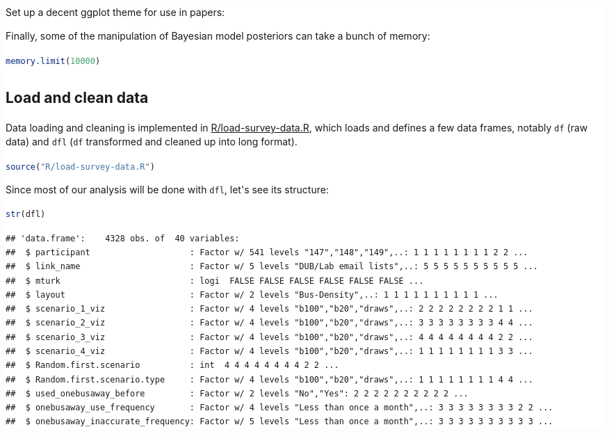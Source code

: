 Set up a decent ggplot theme for use in papers:

Finally, some of the manipulation of Bayesian model posteriors can take a bunch of memory:

``` r
memory.limit(10000)
```

Load and clean data
-------------------

Data loading and cleaning is implemented in [R/load-survey-data.R](R/load-survey-data.R), which loads and defines a few data frames, notably `df` (raw data) and `dfl` (`df` transformed and cleaned up into long format).

``` r
source("R/load-survey-data.R")
```

Since most of our analysis will be done with `dfl`, let's see its structure:

``` r
str(dfl)
```

    ## 'data.frame':    4328 obs. of  40 variables:
    ##  $ participant                    : Factor w/ 541 levels "147","148","149",..: 1 1 1 1 1 1 1 1 2 2 ...
    ##  $ link_name                      : Factor w/ 5 levels "DUB/Lab email lists",..: 5 5 5 5 5 5 5 5 5 5 ...
    ##  $ mturk                          : logi  FALSE FALSE FALSE FALSE FALSE FALSE ...
    ##  $ layout                         : Factor w/ 2 levels "Bus-Density",..: 1 1 1 1 1 1 1 1 1 1 ...
    ##  $ scenario_1_viz                 : Factor w/ 4 levels "b100","b20","draws",..: 2 2 2 2 2 2 2 2 1 1 ...
    ##  $ scenario_2_viz                 : Factor w/ 4 levels "b100","b20","draws",..: 3 3 3 3 3 3 3 3 4 4 ...
    ##  $ scenario_3_viz                 : Factor w/ 4 levels "b100","b20","draws",..: 4 4 4 4 4 4 4 4 2 2 ...
    ##  $ scenario_4_viz                 : Factor w/ 4 levels "b100","b20","draws",..: 1 1 1 1 1 1 1 1 3 3 ...
    ##  $ Random.first.scenario          : int  4 4 4 4 4 4 4 4 2 2 ...
    ##  $ Random.first.scenario.type     : Factor w/ 4 levels "b100","b20","draws",..: 1 1 1 1 1 1 1 1 4 4 ...
    ##  $ used_onebusaway_before         : Factor w/ 2 levels "No","Yes": 2 2 2 2 2 2 2 2 2 2 ...
    ##  $ onebusaway_use_frequency       : Factor w/ 4 levels "Less than once a month",..: 3 3 3 3 3 3 3 3 2 2 ...
    ##  $ onebusaway_inaccurate_frequency: Factor w/ 5 levels "Less than once a month",..: 3 3 3 3 3 3 3 3 3 3 ...